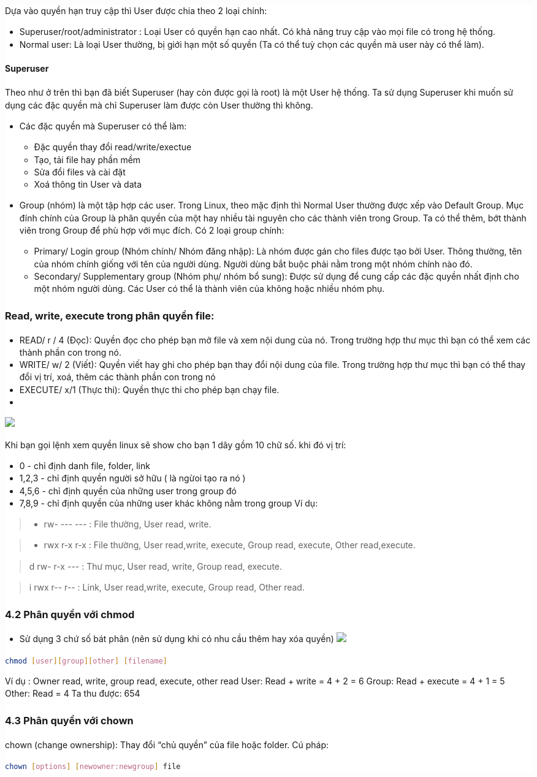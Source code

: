 Dựa vào quyền hạn truy cập thì User được chia theo 2 loại chính:
- Superuser/root/administrator : Loại User có quyền hạn cao nhất. Có khả năng truy cập vào mọi file có trong hệ thống.
- Normal user: Là loại User thường, bị giới hạn một số quyền (Ta có thể tuỳ chọn các quyền mà user này có thể làm).
#### Superuser
Theo như ở trên thì bạn đã biết Superuser (hay còn được gọi là root) là một User hệ thống. Ta sử dụng Superuser khi muốn sử dụng các đặc quyền mà chỉ Superuser làm được còn User thường thì không.
- Các đặc quyền mà Superuser có thể làm:

  - Đặc quyền thay đổi read/write/exectue
  - Tạo, tải file hay phần mềm
  - Sửa đổi files và cài đặt
  - Xoá thông tin User và data

- Group (nhóm) là một tập hợp các user. Trong Linux, theo mặc định thì Normal User thường được xếp vào Default Group. Mục đính chính của Group là phân quyền của một hay nhiều tài nguyên cho các thành viên trong Group. Ta có thể thêm, bớt thành viên trong Group để phù hợp với mục đích. Có 2 loại group chính:

   - Primary/ Login group (Nhóm chính/ Nhóm đăng nhập): Là nhóm được gán cho files được tạo bởi User. Thông thường, tên của nhóm chính giống với tên của người dùng. Người dùng bắt buộc phải nằm trong một nhóm chính nào đó.
   - Secondary/ Supplementary group (Nhóm phụ/ nhóm bổ sung): Được sử dụng để cung cấp các đặc quyền nhất định cho một nhóm người dùng. Các User có thể là thành viên của không hoặc nhiều nhóm phụ.
### Read, write, execute trong phân quyền file:
   - READ/ r / 4 (Đọc): Quyền đọc cho phép bạn mở file và xem nội dung của nó. Trong trường hợp thư mục thì bạn có thể xem các thành phần con trong nó.
   - WRITE/ w/ 2 (Viết): Quyền viết hay ghi cho phép bạn thay đổi nội dung của file. Trong trường hợp thư mục thì bạn có thể thay đổi vị trí, xoá, thêm các thành phần con trong nó
   - EXECUTE/ x/1 (Thực thi): Quyền thực thi cho phép bạn chạy file.
   - 
![](https://ebudezain.com/compress/70/upload/images/shell/linux.jpg?v=1.1.28)

Khi bạn gọi lệnh xem quyền linux sẽ show cho bạn 1 dãy gồm 10 chữ số. khi đó vị trí: 
 - 0 - chỉ định danh file, folder, link
 - 1,2,3 - chỉ định quyền người sở hữu ( là ngừoi tạo ra nó )
 - 4,5,6  - chỉ định quyền của những user trong group đó
 - 7,8,9 - chỉ định quyền của những user khác không nằm trong group 
Ví dụ:
> - rw- --- --- : File thường, User read, write.

>- rwx r-x r-x : File thường, User read,write, execute, Group read, execute, Other read,execute.

>d rw- r-x --- : Thư mục, User read, write, Group read, execute.

>i rwx r-- r-- : Link, User read,write, execute, Group read, Other read.

### 4.2 Phân quyền với chmod
- Sử dụng 3 chứ số bát phân (nên sử dụng khi có nhu cầu thêm hay xóa quyền)
![](https://123host.vn/uploads/tutorial/8574193624.png)
```sh 
chmod [user][group][other] [filename] 
```
Ví dụ : Owner read, write, group read, execute, other read
User: Read + write = 4 + 2 = 6
Group: Read + execute = 4 + 1 = 5
Other: Read = 4
Ta thu được: 654
### 4.3 Phân quyền với chown 
chown (change ownership): Thay đổi “chủ quyền” của file hoặc folder. Cú pháp:
```sh
chown [options] [newowner:newgroup] file  
```